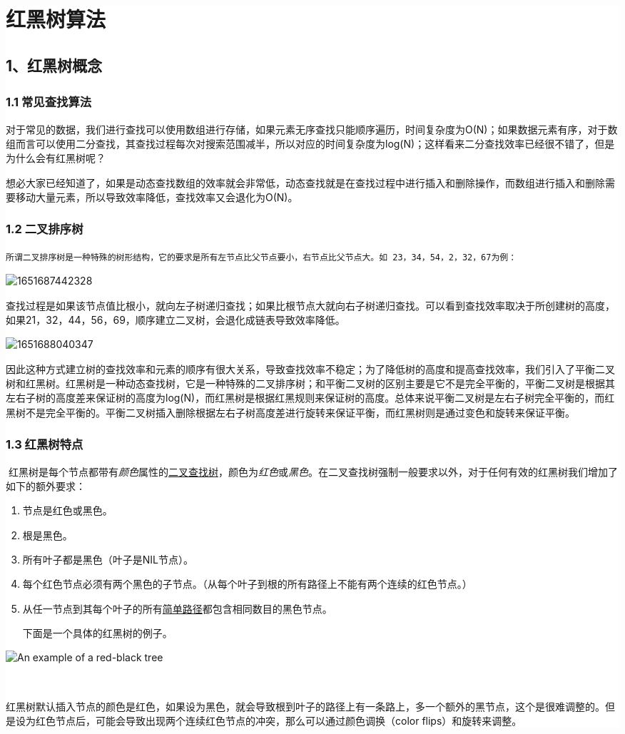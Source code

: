 # 红黑树算法

## 1、红黑树概念

###  1.1 常见查找算法

​           对于常见的数据，我们进行查找可以使用数组进行存储，如果元素无序查找只能顺序遍历，时间复杂度为O(N)；如果数据元素有序，对于数组而言可以使用二分查找，其查找过程每次对搜索范围减半，所以对应的时间复杂度为log(N)；这样看来二分查找效率已经很不错了，但是为什么会有红黑树呢？

​          想必大家已经知道了，如果是动态查找数组的效率就会非常低，动态查找就是在查找过程中进行插入和删除操作，而数组进行插入和删除需要移动大量元素，所以导致效率降低，查找效率又会退化为O(N)。

### 1.2 二叉排序树

  	所谓二叉排序树是一种特殊的树形结构，它的要求是所有左节点比父节点要小，右节点比父节点大。如 23，34，54，2，32，67为例：

![1651687442328](C:\Users\23097\AppData\Roaming\Typora\typora-user-images\1651687442328.png)

​       查找过程是如果该节点值比根小，就向左子树递归查找；如果比根节点大就向右子树递归查找。可以看到查找效率取决于所创建树的高度，如果21，32，44，56，69，顺序建立二叉树，会退化成链表导致效率降低。

![1651688040347](C:\Users\23097\AppData\Roaming\Typora\typora-user-images\1651688040347.png)



  

​          因此这种方式建立树的查找效率和元素的顺序有很大关系，导致查找效率不稳定；为了降低树的高度和提高查找效率，我们引入了平衡二叉树和红黑树。红黑树是一种动态查找树，它是一种特殊的二叉排序树；和平衡二叉树的区别主要是它不是完全平衡的，平衡二叉树是根据其左右子树的高度差来保证树的高度为log(N)，而红黑树是根据红黑规则来保证树的高度。总体来说平衡二叉树是左右子树完全平衡的，而红黑树不是完全平衡的。平衡二叉树插入删除根据左右子树高度差进行旋转来保证平衡，而红黑树则是通过变色和旋转来保证平衡。

### 1.3 红黑树特点

​      红黑树是每个节点都带有*颜色*属性的[二叉查找树](https://zh.m.wikipedia.org/wiki/二元搜尋樹)，颜色为*红色*或*黑色*。在二叉查找树强制一般要求以外，对于任何有效的红黑树我们增加了如下的额外要求：

1. 节点是红色或黑色。

2. 根是黑色。

3. 所有叶子都是黑色（叶子是NIL节点）。

4. 每个红色节点必须有两个黑色的子节点。（从每个叶子到根的所有路径上不能有两个连续的红色节点。）

5. 从任一节点到其每个叶子的所有[简单路径](https://zh.m.wikipedia.org/wiki/道路_(图论))都包含相同数目的黑色节点。

   下面是一个具体的红黑树的例子。

![An example of a red-black tree](https://upload.wikimedia.org/wikipedia/commons/thumb/6/66/Red-black_tree_example.svg/450px-Red-black_tree_example.svg.png)

​         

​        红黑树默认插入节点的颜色是红色，如果设为黑色，就会导致根到叶子的路径上有一条路上，多一个额外的黑节点，这个是很难调整的。但是设为红色节点后，可能会导致出现两个连续红色节点的冲突，那么可以通过颜色调换（color flips）和旋转来调整。


